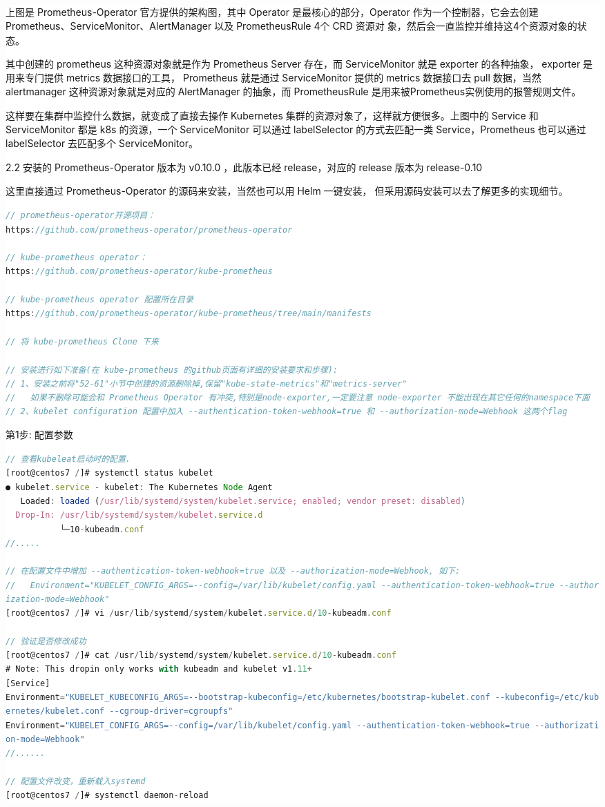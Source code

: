 

上图是 Prometheus-Operator 官⽅提供的架构图，其中 Operator 是最核⼼的部分，Operator 作为⼀个控制器，它会去创建Prometheus、ServiceMonitor、AlertManager 以及 PrometheusRule 4个 CRD 资源对 象，然后会⼀直监控并维持这4个资源对象的状态。



其中创建的 prometheus 这种资源对象就是作为 Prometheus Server 存在，⽽ ServiceMonitor 就是 exporter 的各种抽象， exporter 是⽤来专⻔提供 metrics 数据接⼝的⼯具， Prometheus 就是通过 ServiceMonitor 提供的 metrics 数据接⼝去 pull 数据，当然 alertmanager 这种资源对象就是对应的 AlertManager 的抽象，⽽ PrometheusRule 是⽤来被Prometheus实例使⽤的报警规则⽂件。



这样要在集群中监控什么数据，就变成了直接去操作 Kubernetes 集群的资源对象了，这样就⽅便很多。上图中的 Service 和 ServiceMonitor 都是 k8s 的资源，⼀个 ServiceMonitor 可以通过 labelSelector 的⽅式去匹配⼀类 Service，Prometheus 也可以通过 labelSelector 去匹配多个 ServiceMonitor。



2.2 安装的 Prometheus-Operator 版本为 v0.10.0 ，此版本已经 release，对应的 release 版本为 release-0.10

这⾥直接通过 Prometheus-Operator 的源码来安装，当然也可以⽤ Helm ⼀键安装， 但采⽤源码安装可以去了解更多的实现细节。

```javascript
// prometheus-operator开源项目：
https://github.com/prometheus-operator/prometheus-operator

// kube-prometheus operator：
https://github.com/prometheus-operator/kube-prometheus

// kube-prometheus operator 配置所在目录
https://github.com/prometheus-operator/kube-prometheus/tree/main/manifests

// 将 kube-prometheus Clone 下来

// 安装进行如下准备(在 kube-prometheus 的github页面有详细的安装要求和步骤):
// 1、安装之前将"52-61"小节中创建的资源删除掉,保留"kube-state-metrics"和"metrics-server"
//   如果不删除可能会和 Prometheus Operator 有冲突,特别是node-exporter,一定要注意 node-exporter 不能出现在其它任何的namespace下面
// 2、kubelet configuration 配置中加入 --authentication-token-webhook=true 和 --authorization-mode=Webhook 这两个flag
```



第1步: 配置参数

```javascript
// 查看kubeleat启动时的配置.
[root@centos7 /]# systemctl status kubelet
● kubelet.service - kubelet: The Kubernetes Node Agent
   Loaded: loaded (/usr/lib/systemd/system/kubelet.service; enabled; vendor preset: disabled)
  Drop-In: /usr/lib/systemd/system/kubelet.service.d
           └─10-kubeadm.conf
//.....

// 在配置文件中增加 --authentication-token-webhook=true 以及 --authorization-mode=Webhook, 如下:
//   Environment="KUBELET_CONFIG_ARGS=--config=/var/lib/kubelet/config.yaml --authentication-token-webhook=true --authorization-mode=Webhook"
[root@centos7 /]# vi /usr/lib/systemd/system/kubelet.service.d/10-kubeadm.conf

// 验证是否修改成功
[root@centos7 /]# cat /usr/lib/systemd/system/kubelet.service.d/10-kubeadm.conf
# Note: This dropin only works with kubeadm and kubelet v1.11+
[Service]
Environment="KUBELET_KUBECONFIG_ARGS=--bootstrap-kubeconfig=/etc/kubernetes/bootstrap-kubelet.conf --kubeconfig=/etc/kubernetes/kubelet.conf --cgroup-driver=cgroupfs"
Environment="KUBELET_CONFIG_ARGS=--config=/var/lib/kubelet/config.yaml --authentication-token-webhook=true --authorization-mode=Webhook"
//......

// 配置文件改变，重新载入systemd
[root@centos7 /]# systemctl daemon-reload

```